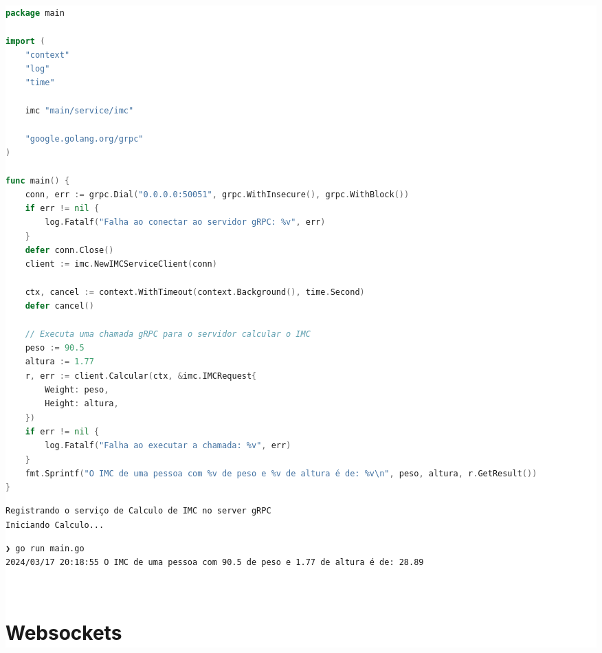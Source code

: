 ```go
package main

import (
	"context"
	"log"
	"time"

	imc "main/service/imc"

	"google.golang.org/grpc"
)

func main() {
	conn, err := grpc.Dial("0.0.0.0:50051", grpc.WithInsecure(), grpc.WithBlock())
	if err != nil {
		log.Fatalf("Falha ao conectar ao servidor gRPC: %v", err)
	}
	defer conn.Close()
	client := imc.NewIMCServiceClient(conn)

	ctx, cancel := context.WithTimeout(context.Background(), time.Second)
	defer cancel()

	// Executa uma chamada gRPC para o servidor calcular o IMC
	peso := 90.5
	altura := 1.77
	r, err := client.Calcular(ctx, &imc.IMCRequest{
		Weight: peso,
		Height: altura,
	})
	if err != nil {
		log.Fatalf("Falha ao executar a chamada: %v", err)
	}
	fmt.Sprintf("O IMC de uma pessoa com %v de peso e %v de altura é de: %v\n", peso, altura, r.GetResult())
}
```

```
Registrando o serviço de Calculo de IMC no server gRPC
Iniciando Calculo...
```

```
❯ go run main.go
2024/03/17 20:18:55 O IMC de uma pessoa com 90.5 de peso e 1.77 de altura é de: 28.89
```

<br>

# Websockets
